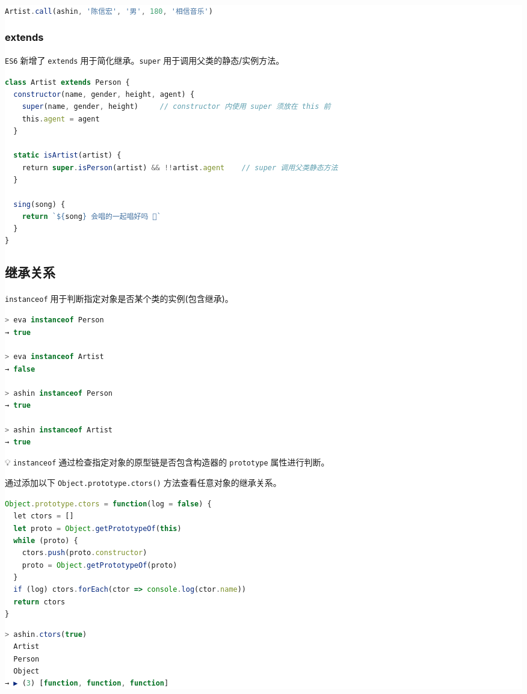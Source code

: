 ```javascript
Artist.call(ashin, '陈信宏', '男', 180, '相信音乐')
```

### extends
`ES6` 新增了 `extends` 用于简化继承。`super` 用于调用父类的静态/实例方法。
```javascript
class Artist extends Person {
  constructor(name, gender, height, agent) {
    super(name, gender, height)     // constructor 内使用 super 须放在 this 前
    this.agent = agent
  }
  
  static isArtist(artist) {
    return super.isPerson(artist) && !!artist.agent    // super 调用父类静态方法
  }
  
  sing(song) {
    return `${song} 会唱的一起唱好吗 🎸`
  }
}
```

## 继承关系
`instanceof` 用于判断指定对象是否某个类的实例(包含继承)。
```javascript
> eva instanceof Person
→ true

> eva instanceof Artist
→ false

> ashin instanceof Person
→ true

> ashin instanceof Artist
→ true
```
💡 `instanceof` 通过检查指定对象的原型链是否包含构造器的 `prototype` 属性进行判断。

通过添加以下 `Object.prototype.ctors()` 方法查看任意对象的继承关系。 
```javascript
Object.prototype.ctors = function(log = false) {
  let ctors = []
  let proto = Object.getPrototypeOf(this)
  while (proto) {
    ctors.push(proto.constructor)
    proto = Object.getPrototypeOf(proto)
  }
  if (log) ctors.forEach(ctor => console.log(ctor.name))
  return ctors
}
```
```javascript
> ashin.ctors(true)
  Artist
  Person
  Object
→ ▶︎ (3) [function, function, function]
```
